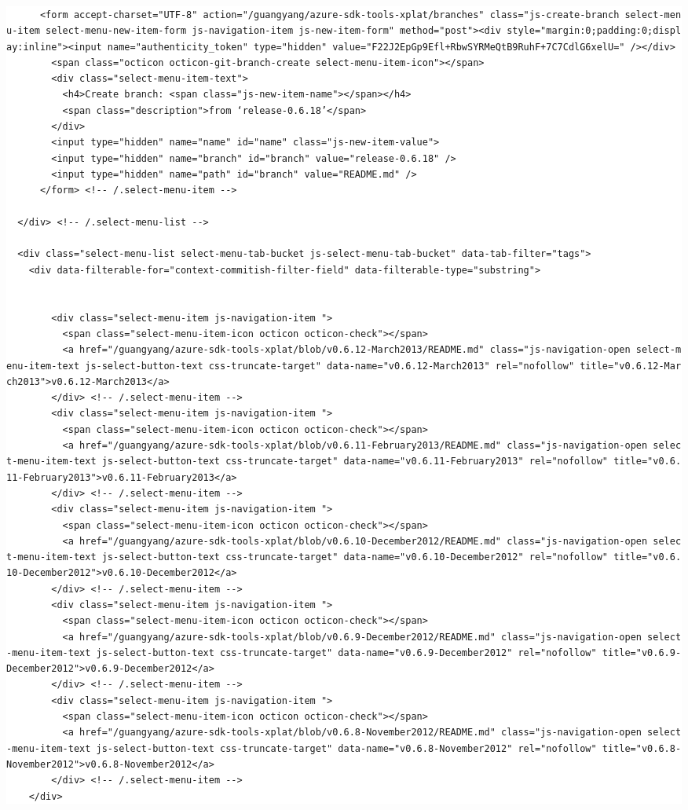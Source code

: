 
          <form accept-charset="UTF-8" action="/guangyang/azure-sdk-tools-xplat/branches" class="js-create-branch select-menu-item select-menu-new-item-form js-navigation-item js-new-item-form" method="post"><div style="margin:0;padding:0;display:inline"><input name="authenticity_token" type="hidden" value="F22J2EpGp9Efl+RbwSYRMeQtB9RuhF+7C7CdlG6xelU=" /></div>
            <span class="octicon octicon-git-branch-create select-menu-item-icon"></span>
            <div class="select-menu-item-text">
              <h4>Create branch: <span class="js-new-item-name"></span></h4>
              <span class="description">from ‘release-0.6.18’</span>
            </div>
            <input type="hidden" name="name" id="name" class="js-new-item-value">
            <input type="hidden" name="branch" id="branch" value="release-0.6.18" />
            <input type="hidden" name="path" id="branch" value="README.md" />
          </form> <!-- /.select-menu-item -->

      </div> <!-- /.select-menu-list -->

      <div class="select-menu-list select-menu-tab-bucket js-select-menu-tab-bucket" data-tab-filter="tags">
        <div data-filterable-for="context-commitish-filter-field" data-filterable-type="substring">


            <div class="select-menu-item js-navigation-item ">
              <span class="select-menu-item-icon octicon octicon-check"></span>
              <a href="/guangyang/azure-sdk-tools-xplat/blob/v0.6.12-March2013/README.md" class="js-navigation-open select-menu-item-text js-select-button-text css-truncate-target" data-name="v0.6.12-March2013" rel="nofollow" title="v0.6.12-March2013">v0.6.12-March2013</a>
            </div> <!-- /.select-menu-item -->
            <div class="select-menu-item js-navigation-item ">
              <span class="select-menu-item-icon octicon octicon-check"></span>
              <a href="/guangyang/azure-sdk-tools-xplat/blob/v0.6.11-February2013/README.md" class="js-navigation-open select-menu-item-text js-select-button-text css-truncate-target" data-name="v0.6.11-February2013" rel="nofollow" title="v0.6.11-February2013">v0.6.11-February2013</a>
            </div> <!-- /.select-menu-item -->
            <div class="select-menu-item js-navigation-item ">
              <span class="select-menu-item-icon octicon octicon-check"></span>
              <a href="/guangyang/azure-sdk-tools-xplat/blob/v0.6.10-December2012/README.md" class="js-navigation-open select-menu-item-text js-select-button-text css-truncate-target" data-name="v0.6.10-December2012" rel="nofollow" title="v0.6.10-December2012">v0.6.10-December2012</a>
            </div> <!-- /.select-menu-item -->
            <div class="select-menu-item js-navigation-item ">
              <span class="select-menu-item-icon octicon octicon-check"></span>
              <a href="/guangyang/azure-sdk-tools-xplat/blob/v0.6.9-December2012/README.md" class="js-navigation-open select-menu-item-text js-select-button-text css-truncate-target" data-name="v0.6.9-December2012" rel="nofollow" title="v0.6.9-December2012">v0.6.9-December2012</a>
            </div> <!-- /.select-menu-item -->
            <div class="select-menu-item js-navigation-item ">
              <span class="select-menu-item-icon octicon octicon-check"></span>
              <a href="/guangyang/azure-sdk-tools-xplat/blob/v0.6.8-November2012/README.md" class="js-navigation-open select-menu-item-text js-select-button-text css-truncate-target" data-name="v0.6.8-November2012" rel="nofollow" title="v0.6.8-November2012">v0.6.8-November2012</a>
            </div> <!-- /.select-menu-item -->
        </div>
